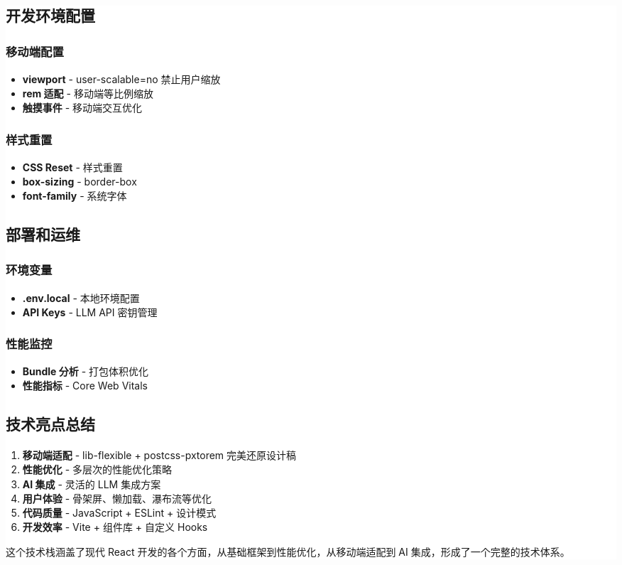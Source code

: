 ## 开发环境配置

### 移动端配置

- **viewport** - user-scalable=no 禁止用户缩放
- **rem 适配** - 移动端等比例缩放
- **触摸事件** - 移动端交互优化

### 样式重置

- **CSS Reset** - 样式重置
- **box-sizing** - border-box
- **font-family** - 系统字体

## 部署和运维

### 环境变量

- **.env.local** - 本地环境配置
- **API Keys** - LLM API 密钥管理

### 性能监控

- **Bundle 分析** - 打包体积优化
- **性能指标** - Core Web Vitals

## 技术亮点总结

1. **移动端适配** - lib-flexible + postcss-pxtorem 完美还原设计稿
2. **性能优化** - 多层次的性能优化策略
3. **AI 集成** - 灵活的 LLM 集成方案
4. **用户体验** - 骨架屏、懒加载、瀑布流等优化
5. **代码质量** - JavaScript + ESLint + 设计模式
6. **开发效率** - Vite + 组件库 + 自定义 Hooks

这个技术栈涵盖了现代 React 开发的各个方面，从基础框架到性能优化，从移动端适配到 AI 集成，形成了一个完整的技术体系。
